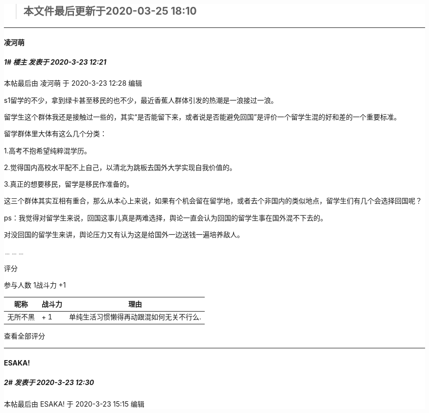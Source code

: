> ## **本文件最后更新于2020-03-25 18:10** 



-----

####  凌河萌  
##### 1#       楼主       发表于 2020-3-23 12:21



 本帖最后由 凌河萌 于 2020-3-23 12:28 编辑 

s1留学的不少，拿到绿卡甚至移民的也不少，最近香蕉人群体引发的热潮是一浪接过一浪。

留学生这个群体我还是接触过一些的，其实“是否能留下来，或者说是否能避免回国”是评价一个留学生混的好和差的一个重要标准。

留学群体里大体有这么几个分类：

1.高考不抱希望纯粹混学历。

2.觉得国内高校水平配不上自己，以清北为跳板去国外大学实现自我价值的。

3.真正的想要移民，留学是移民作准备的。


这三个群体其实互相有重合，那么从本心上来说，如果有个机会留在留学地，或者去个非国内的类似地点，留学生们有几个会选择回国呢？



ps：我觉得对留学生来说，回国这事儿真是两难选择，舆论一直会认为回国的留学生事在国外混不下去的。

对没回国的留学生来讲，舆论压力又有认为这是给国外一边送钱一遍培养敌人。



﹍﹍﹍

评分





 参与人数 1战斗力 +1

|昵称|战斗力|理由|
|----|---|---|
| 无所不黑| + 1|单纯生活习惯懒得再动跟混如何无关不行么.|



查看全部评分






-----

####  ESAKA!  
##### 2#       发表于 2020-3-23 12:30



 本帖最后由 ESAKA! 于 2020-3-23 15:15 编辑 
